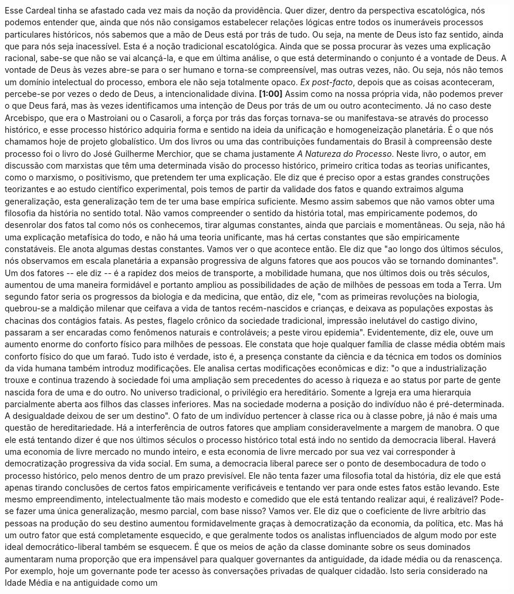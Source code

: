 Esse Cardeal tinha se afastado cada vez mais da noção da providência. Quer dizer, dentro da perspectiva escatológica, nós podemos entender que, ainda que nós não consigamos estabelecer relações lógicas entre todos os inumeráveis processos particulares históricos, nós sabemos que a mão de Deus está por trás de tudo. Ou seja, na mente de Deus isto faz sentido, ainda que para nós seja inacessível. Esta é a noção tradicional escatológica. Ainda que se possa procurar às vezes uma explicação racional, sabe-se que não se vai alcançá-la, e que em última análise, o que está determinando o conjunto é a vontade de Deus. A vontade de Deus às vezes abre-se para o ser humano e torna-se compreensível, mas outras vezes, não. Ou seja, nós não temos um domínio intelectual do processo, embora ele não seja totalmente opaco. *Ex post-facto*, depois que as coisas aconteceram, percebe-se por vezes o dedo de Deus, a intencionalidade divina. **\[1:00\]** Assim como na nossa própria vida, não podemos prever o que Deus fará, mas às vezes identificamos uma intenção de Deus por trás de um ou outro acontecimento. Já no caso deste Arcebispo, que era o Mastroiani ou o Casaroli, a força por trás das forças tornava-se ou manifestava-se através do processo histórico, e esse processo histórico adquiria forma e sentido na ideia da unificação e homogeneização planetária. É o que nós chamamos hoje de projeto globalístico. Um dos livros ou uma das contribuições fundamentais do Brasil à compreensão deste processo foi o livro do José Guilherme Merchior, que se chama justamente *A Natureza do Processo*. Neste livro, o autor, em discussão com marxistas que têm uma determinada visão do processo histórico, primeiro critica todas as teorias unificantes, como o marxismo, o positivismo, que pretendem ter uma explicação. Ele diz que é preciso opor a estas grandes construções teorizantes e ao estudo científico experimental, pois temos de partir da validade dos fatos e quando extraimos alguma generalização, esta generalização tem de ter uma base empírica suficiente. Mesmo assim sabemos que não vamos obter uma filosofia da história no sentido total. Não vamos compreender o sentido da história total, mas empiricamente podemos, do desenrolar dos fatos tal como nós os conhecemos, tirar algumas constantes, ainda que parciais e momentâneas. Ou seja, não há uma explicação metafísica do todo, e não há uma teoria unificante, mas há certas constantes que são empiricamente constatáveis. Ele anota algumas destas constantes. Vamos ver o que acontece então. Ele diz que "ao longo dos últimos séculos, nós observamos em escala planetária a expansão progressiva de alguns fatores que aos poucos vão se tornando dominantes". Um dos fatores -- ele diz -- é a rapidez dos meios de transporte, a mobilidade humana, que nos últimos dois ou três séculos, aumentou de uma maneira formidável e portanto ampliou as possibilidades de ação de milhões de pessoas em toda a Terra. Um segundo fator seria os progressos da biologia e da medicina, que então, diz ele, "com as primeiras revoluções na biologia, quebrou-se a maldição milenar que ceifava a vida de tantos recém-nascidos e crianças, e deixava as populações expostas às chacinas dos contágios fatais. As pestes, flagelo crônico da sociedade tradicional, impressão inelutável do castigo divino, passaram a ser encaradas como fenômenos naturais e controláveis; a peste virou epidemia". Evidentemente, diz ele, ouve um aumento enorme do conforto físico para milhões de pessoas. Ele constata que hoje qualquer família de classe média obtém mais conforto físico do que um faraó. Tudo isto é verdade, isto é, a presença constante da ciência e da técnica em todos os domínios da vida humana também introduz modificações. Ele analisa certas modificações econômicas e diz: "o que a industrialização trouxe e continua trazendo à sociedade foi uma ampliação sem precedentes do acesso à riqueza e ao status por parte de gente nascida fora de uma e do outro. No universo tradicional, o privilégio era hereditário. Somente a Igreja era uma hierarquia parcialmente aberta aos filhos das classes inferiores. Mas na sociedade moderna a posição do indivíduo não é pré-determinada. A desigualdade deixou de ser um destino". O fato de um indivíduo pertencer à classe rica ou à classe pobre, já não é mais uma questão de hereditariedade. Há a interferência de outros fatores que ampliam consideravelmente a margem de manobra. O que ele está tentando dizer é que nos últimos séculos o processo histórico total está indo no sentido da democracia liberal. Haverá uma economia de livre mercado no mundo inteiro, e esta economia de livre mercado por sua vez vai corresponder à democratização progressiva da vida social. Em suma, a democracia liberal parece ser o ponto de desembocadura de todo o processo histórico, pelo menos dentro de um prazo previsível. Ele não tenta fazer uma filosofia total da história, diz ele que está apenas tirando conclusões de certos fatos empiricamente verificáveis e tentando ver para onde estes fatos estão levando. Este mesmo empreendimento, intelectualmente tão mais modesto e comedido que ele está tentando realizar aqui, é realizável? Pode-se fazer uma única generalização, mesmo parcial, com base nisso? Vamos ver. Ele diz que o coeficiente de livre arbítrio das pessoas na produção do seu destino aumentou formidavelmente graças à democratização da economia, da política, etc. Mas há um outro fator que está completamente esquecido, e que geralmente todos os analistas influenciados de algum modo por este ideal democrático-liberal também se esquecem. É que os meios de ação da classe dominante sobre os seus dominados aumentaram numa proporção que era impensável para qualquer governantes da antiguidade, da idade média ou da renascença. Por exemplo, hoje um governante pode ter acesso às conversações privadas de qualquer cidadão. Isto seria considerado na Idade Média e na antiguidade como um